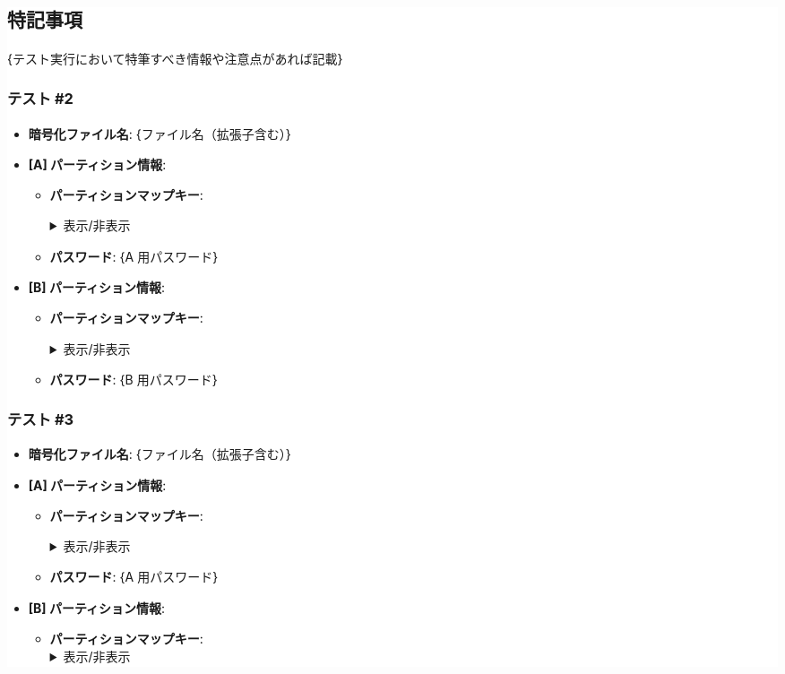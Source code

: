 ## 特記事項

{テスト実行において特筆すべき情報や注意点があれば記載}


### テスト #2

- **暗号化ファイル名**: {ファイル名（拡張子含む）}
- **[A] パーティション情報**:

  - **パーティションマップキー**:
    <details>
      <summary>表示/非表示</summary>

    ```
    {A 用パーティションマップキー}
    ```

    </details>

  - **パスワード**: {A 用パスワード}

- **[B] パーティション情報**:

  - **パーティションマップキー**:
    <details>
      <summary>表示/非表示</summary>

    ```
    {B 用パーティションマップキー}
    ```

    </details>

  - **パスワード**: {B 用パスワード}

### テスト #3

- **暗号化ファイル名**: {ファイル名（拡張子含む）}
- **[A] パーティション情報**:

  - **パーティションマップキー**:
    <details>
      <summary>表示/非表示</summary>

    ```
    {A 用パーティションマップキー}
    ```

    </details>

  - **パスワード**: {A 用パスワード}

- **[B] パーティション情報**:

  - **パーティションマップキー**:
    <details>
      <summary>表示/非表示</summary>
